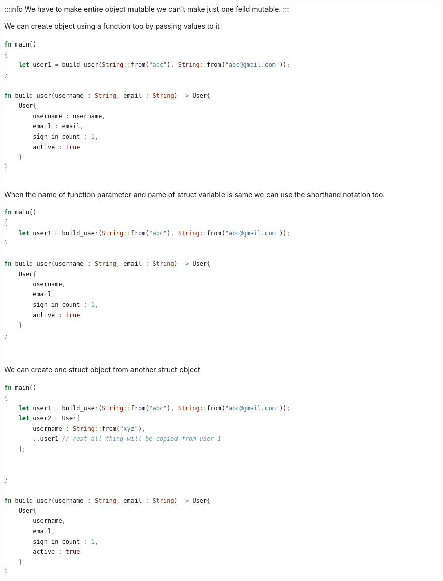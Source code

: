 :::info
We have to make entire object mutable we can't make just one feild mutable.
:::
<br/>

We can create object using a function too by passing values to it
```rust
fn main()
{
    let user1 = build_user(String::from("abc"), String::from("abc@gmail.com"));
}

fn build_user(username : String, email : String) -> User{
    User{
        username : username,
        email : email,
        sign_in_count : 1,
        active : true
    }
}
```

<br/>
When the name of function parameter and name of struct variable is same we can use the shorthand notation too.

```rust
fn main()
{
    let user1 = build_user(String::from("abc"), String::from("abc@gmail.com"));
}

fn build_user(username : String, email : String) -> User{
    User{
        username,
        email,
        sign_in_count : 1,
        active : true
    }
}
```

<br/>

We can create one struct object from another struct object

```rust
fn main()
{
    let user1 = build_user(String::from("abc"), String::from("abc@gmail.com"));
    let user2 = User{
        username : String::from("xyz"),
        ..user1 // rest all thing will be copied from user 1
    };

    
}

fn build_user(username : String, email : String) -> User{
    User{
        username,
        email,
        sign_in_count : 1,
        active : true
    }
}
```
